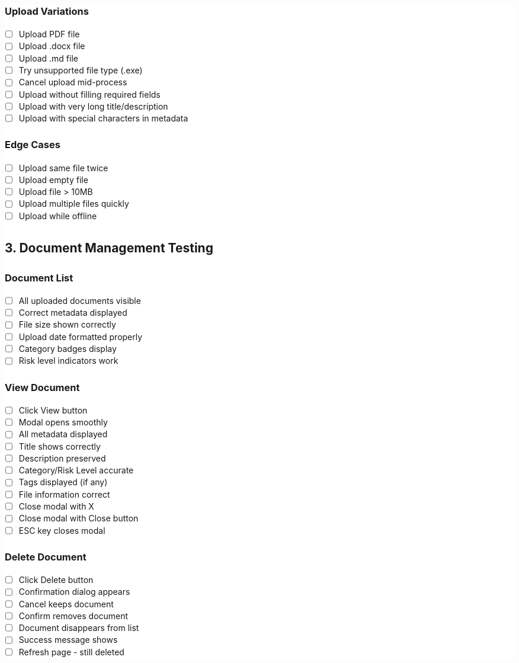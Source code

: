 ### Upload Variations
- [ ] Upload PDF file
- [ ] Upload .docx file
- [ ] Upload .md file
- [ ] Try unsupported file type (.exe)
- [ ] Cancel upload mid-process
- [ ] Upload without filling required fields
- [ ] Upload with very long title/description
- [ ] Upload with special characters in metadata

### Edge Cases
- [ ] Upload same file twice
- [ ] Upload empty file
- [ ] Upload file > 10MB
- [ ] Upload multiple files quickly
- [ ] Upload while offline

## 3. Document Management Testing

### Document List
- [ ] All uploaded documents visible
- [ ] Correct metadata displayed
- [ ] File size shown correctly
- [ ] Upload date formatted properly
- [ ] Category badges display
- [ ] Risk level indicators work

### View Document
- [ ] Click View button
- [ ] Modal opens smoothly
- [ ] All metadata displayed
- [ ] Title shows correctly
- [ ] Description preserved
- [ ] Category/Risk Level accurate
- [ ] Tags displayed (if any)
- [ ] File information correct
- [ ] Close modal with X
- [ ] Close modal with Close button
- [ ] ESC key closes modal

### Delete Document
- [ ] Click Delete button
- [ ] Confirmation dialog appears
- [ ] Cancel keeps document
- [ ] Confirm removes document
- [ ] Document disappears from list
- [ ] Success message shows
- [ ] Refresh page - still deleted
